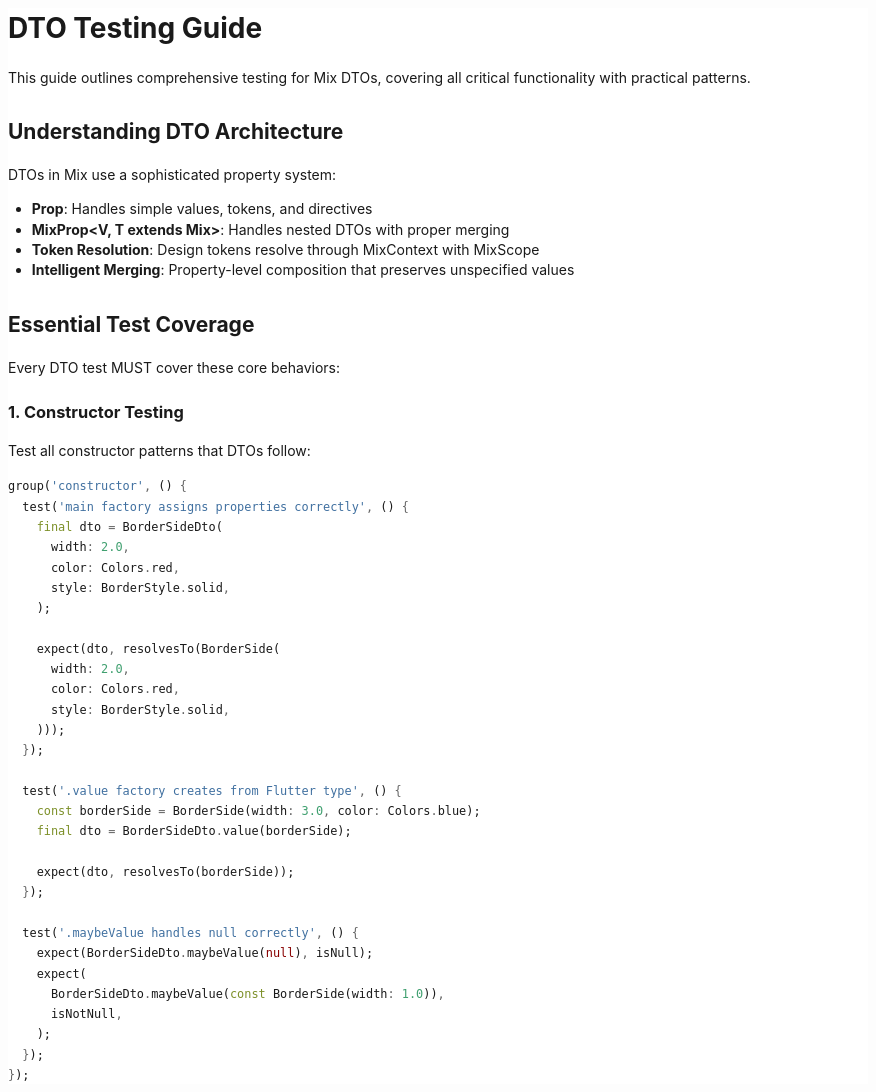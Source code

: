 # DTO Testing Guide

This guide outlines comprehensive testing for Mix DTOs, covering all critical functionality with practical patterns.

## Understanding DTO Architecture

DTOs in Mix use a sophisticated property system:
- **Prop<T>**: Handles simple values, tokens, and directives
- **MixProp<V, T extends Mix<V>>**: Handles nested DTOs with proper merging
- **Token Resolution**: Design tokens resolve through MixContext with MixScope
- **Intelligent Merging**: Property-level composition that preserves unspecified values

## Essential Test Coverage

Every DTO test MUST cover these core behaviors:

### 1. Constructor Testing
Test all constructor patterns that DTOs follow:

```dart
group('constructor', () {
  test('main factory assigns properties correctly', () {
    final dto = BorderSideDto(
      width: 2.0,
      color: Colors.red,
      style: BorderStyle.solid,
    );
    
    expect(dto, resolvesTo(BorderSide(
      width: 2.0,
      color: Colors.red,
      style: BorderStyle.solid,
    )));
  });

  test('.value factory creates from Flutter type', () {
    const borderSide = BorderSide(width: 3.0, color: Colors.blue);
    final dto = BorderSideDto.value(borderSide);
    
    expect(dto, resolvesTo(borderSide));
  });

  test('.maybeValue handles null correctly', () {
    expect(BorderSideDto.maybeValue(null), isNull);
    expect(
      BorderSideDto.maybeValue(const BorderSide(width: 1.0)),
      isNotNull,
    );
  });
});
```
